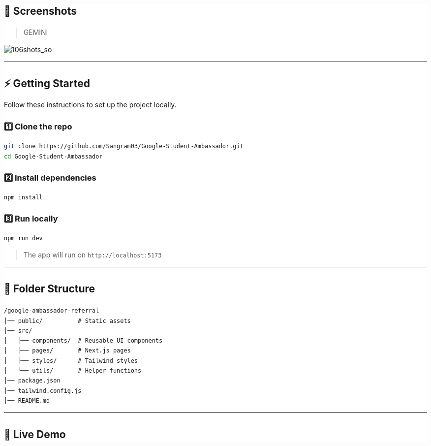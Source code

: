 ## 📸 Screenshots  

> GEMINI

<img width="1920" height="1440" alt="106shots_so" src="https://github.com/user-attachments/assets/64efba35-d4bc-4800-b6b5-695fdf7ea154" />


---

## ⚡ Getting Started  

Follow these instructions to set up the project locally.  

### 1️⃣ Clone the repo  
```bash
git clone https://github.com/Sangram03/Google-Student-Ambassador.git
cd Google-Student-Ambassador
````

### 2️⃣ Install dependencies

```bash
npm install
```

### 3️⃣ Run locally

```bash
npm run dev
```

> The app will run on `http://localhost:5173`

---

## 📂 Folder Structure

```
/google-ambassador-referral
│── public/          # Static assets
│── src/
│   ├── components/  # Reusable UI components
│   ├── pages/       # Next.js pages
│   ├── styles/      # Tailwind styles
│   └── utils/       # Helper functions
│── package.json
│── tailwind.config.js
│── README.md
```

---

## 🔗 Live Demo
